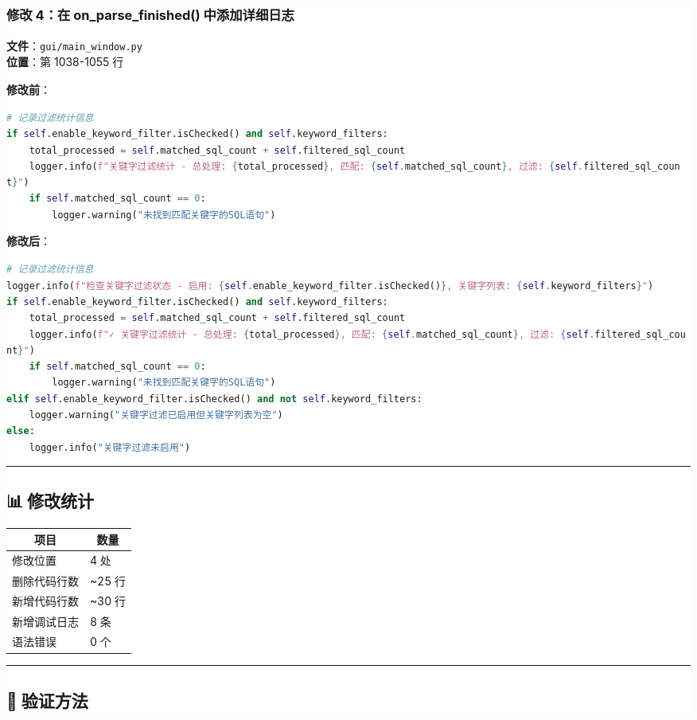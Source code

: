 
### 修改 4：在 on_parse_finished() 中添加详细日志

**文件**：`gui/main_window.py`  
**位置**：第 1038-1055 行

**修改前**：
```python
# 记录过滤统计信息
if self.enable_keyword_filter.isChecked() and self.keyword_filters:
    total_processed = self.matched_sql_count + self.filtered_sql_count
    logger.info(f"关键字过滤统计 - 总处理: {total_processed}, 匹配: {self.matched_sql_count}, 过滤: {self.filtered_sql_count}")
    if self.matched_sql_count == 0:
        logger.warning("未找到匹配关键字的SQL语句")
```

**修改后**：
```python
# 记录过滤统计信息
logger.info(f"检查关键字过滤状态 - 启用: {self.enable_keyword_filter.isChecked()}, 关键字列表: {self.keyword_filters}")
if self.enable_keyword_filter.isChecked() and self.keyword_filters:
    total_processed = self.matched_sql_count + self.filtered_sql_count
    logger.info(f"✓ 关键字过滤统计 - 总处理: {total_processed}, 匹配: {self.matched_sql_count}, 过滤: {self.filtered_sql_count}")
    if self.matched_sql_count == 0:
        logger.warning("未找到匹配关键字的SQL语句")
elif self.enable_keyword_filter.isChecked() and not self.keyword_filters:
    logger.warning("关键字过滤已启用但关键字列表为空")
else:
    logger.info("关键字过滤未启用")
```

---

## 📊 修改统计

| 项目 | 数量 |
|------|------|
| 修改位置 | 4 处 |
| 删除代码行数 | ~25 行 |
| 新增代码行数 | ~30 行 |
| 新增调试日志 | 8 条 |
| 语法错误 | 0 个 |

---

## 🧪 验证方法
